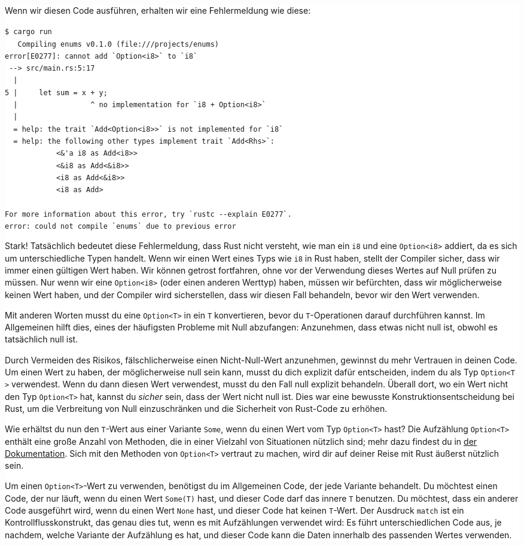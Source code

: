 Wenn wir diesen Code ausführen, erhalten wir eine Fehlermeldung wie diese:

```console
$ cargo run
   Compiling enums v0.1.0 (file:///projects/enums)
error[E0277]: cannot add `Option<i8>` to `i8`
 --> src/main.rs:5:17
  |
5 |     let sum = x + y;
  |                 ^ no implementation for `i8 + Option<i8>`
  |
  = help: the trait `Add<Option<i8>>` is not implemented for `i8`
  = help: the following other types implement trait `Add<Rhs>`:
            <&'a i8 as Add<i8>>
            <&i8 as Add<&i8>>
            <i8 as Add<&i8>>
            <i8 as Add>

For more information about this error, try `rustc --explain E0277`.
error: could not compile `enums` due to previous error
```

Stark! Tatsächlich bedeutet diese Fehlermeldung, dass Rust nicht versteht, wie
man ein `i8` und eine `Option<i8>` addiert, da es sich um unterschiedliche Typen
handelt. Wenn wir einen Wert eines Typs wie `i8` in Rust haben, stellt der
Compiler sicher, dass wir immer einen gültigen Wert haben. Wir können getrost fortfahren, ohne vor der Verwendung dieses Wertes auf Null prüfen zu
müssen. Nur wenn wir eine `Option<i8>` (oder einen anderen Werttyp) haben,
müssen wir befürchten, dass wir möglicherweise keinen Wert haben, und der
Compiler wird sicherstellen, dass wir diesen Fall behandeln, bevor wir den
Wert verwenden.

Mit anderen Worten musst du eine `Option<T>` in ein `T` konvertieren, bevor du
`T`-Operationen darauf durchführen kannst. Im Allgemeinen hilft dies, eines der
häufigsten Probleme mit Null abzufangen: Anzunehmen, dass etwas nicht null ist,
obwohl es tatsächlich null ist.

Durch Vermeiden des Risikos, fälschlicherweise einen Nicht-Null-Wert
anzunehmen, gewinnst du mehr Vertrauen in deinen Code. Um einen Wert zu haben,
der möglicherweise null sein kann, musst du dich explizit dafür entscheiden,
indem du als Typ `Option<T>` verwendest. Wenn du dann diesen Wert verwendest,
musst du den Fall null explizit behandeln. Überall dort, wo ein Wert nicht den
Typ `Option<T>` hat, kannst du *sicher* sein, dass der Wert nicht null ist.
Dies war eine bewusste Konstruktionsentscheidung bei Rust, um die Verbreitung
von Null einzuschränken und die Sicherheit von Rust-Code zu erhöhen.

Wie erhältst du nun den `T`-Wert aus einer Variante `Some`, wenn du einen Wert
vom Typ `Option<T>` hast? Die Aufzählung `Option<T>` enthält eine große Anzahl
von Methoden, die in einer Vielzahl von Situationen nützlich sind; mehr dazu
findest du in [der Dokumentation][docs]. Sich mit den Methoden von `Option<T>`
vertraut zu machen, wird dir auf deiner Reise mit Rust äußerst nützlich sein.

Um einen `Option<T>`-Wert zu verwenden, benötigst du im Allgemeinen Code, der
jede Variante behandelt. Du möchtest einen Code, der nur läuft, wenn du einen
Wert `Some(T)` hast, und dieser Code darf das innere `T` benutzen. Du möchtest,
dass ein anderer Code ausgeführt wird, wenn du einen Wert `None` hast, und
dieser Code hat keinen `T`-Wert. Der Ausdruck `match` ist ein
Kontrollflusskonstrukt, das genau dies tut, wenn es mit Aufzählungen verwendet
wird: Es führt unterschiedlichen Code aus, je nachdem, welche Variante der
Aufzählung es hat, und dieser Code kann die Daten innerhalb des passenden
Wertes verwenden.

[docs]: https://doc.rust-lang.org/std/option/enum.Option.html
[IpAddr]: https://doc.rust-lang.org/std/net/enum.IpAddr.html
[option]: https://doc.rust-lang.org/std/option/enum.Option.html
